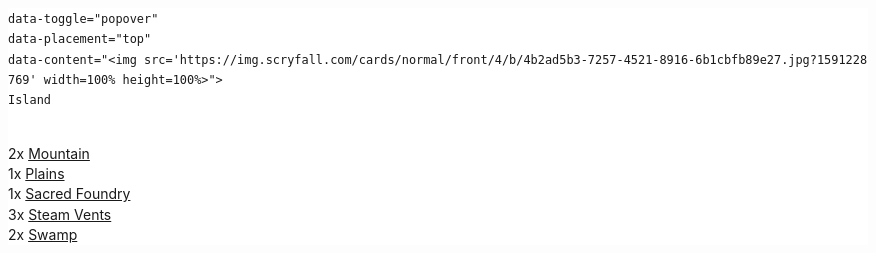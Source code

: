 	data-toggle="popover"
	data-placement="top"
	data-content="<img src='https://img.scryfall.com/cards/normal/front/4/b/4b2ad5b3-7257-4521-8916-6b1cbfb89e27.jpg?1591228769' width=100% height=100%>">
	Island
</a>
<br />
2x 
<a
	class="accented-link"
	target="_blank"
	href="https://scryfall.com/card/iko/269/mountain?utm_source=api"
	data-toggle="popover"
	data-placement="top"
	data-content="<img src='https://img.scryfall.com/cards/normal/front/a/e/ae3d2fcd-11e0-4071-8c53-cb3315b7360a.jpg?1591228835' width=100% height=100%>">
	Mountain
</a>
<br />
1x 
<a
	class="accented-link"
	target="_blank"
	href="https://scryfall.com/card/iko/260/plains?utm_source=api"
	data-toggle="popover"
	data-placement="top"
	data-content="<img src='https://img.scryfall.com/cards/normal/front/1/6/16ebbce9-fd10-4c14-b52d-cf82c0c1a58c.jpg?1591228746' width=100% height=100%>">
	Plains
</a>
<br />
1x 
<a
	class="accented-link"
	target="_blank"
	href="https://scryfall.com/card/grn/254/sacred-foundry?utm_source=api"
	data-toggle="popover"
	data-placement="top"
	data-content="<img src='https://img.scryfall.com/cards/normal/front/b/7/b7b598d0-535d-477d-a33d-d6a10ff5439a.jpg?1572894184' width=100% height=100%>">
	Sacred Foundry
</a>
<br />
3x 
<a
	class="accented-link"
	target="_blank"
	href="https://scryfall.com/card/grn/257/steam-vents?utm_source=api"
	data-toggle="popover"
	data-placement="top"
	data-content="<img src='https://img.scryfall.com/cards/normal/front/b/8/b8ebe3cf-7143-453a-b0ef-2f5bdaac3185.jpg?1572894204' width=100% height=100%>">
	Steam Vents
</a>
<br />
2x 
<a
	class="accented-link"
	target="_blank"
	href="https://scryfall.com/card/iko/266/swamp?utm_source=api"
	data-toggle="popover"
	data-placement="top"
	data-content="<img src='https://img.scryfall.com/cards/normal/front/6/c/6c8c3f0e-7af4-410b-a675-9ea84f51e812.jpg?1591228797' width=100% height=100%>">
	Swamp
</a>